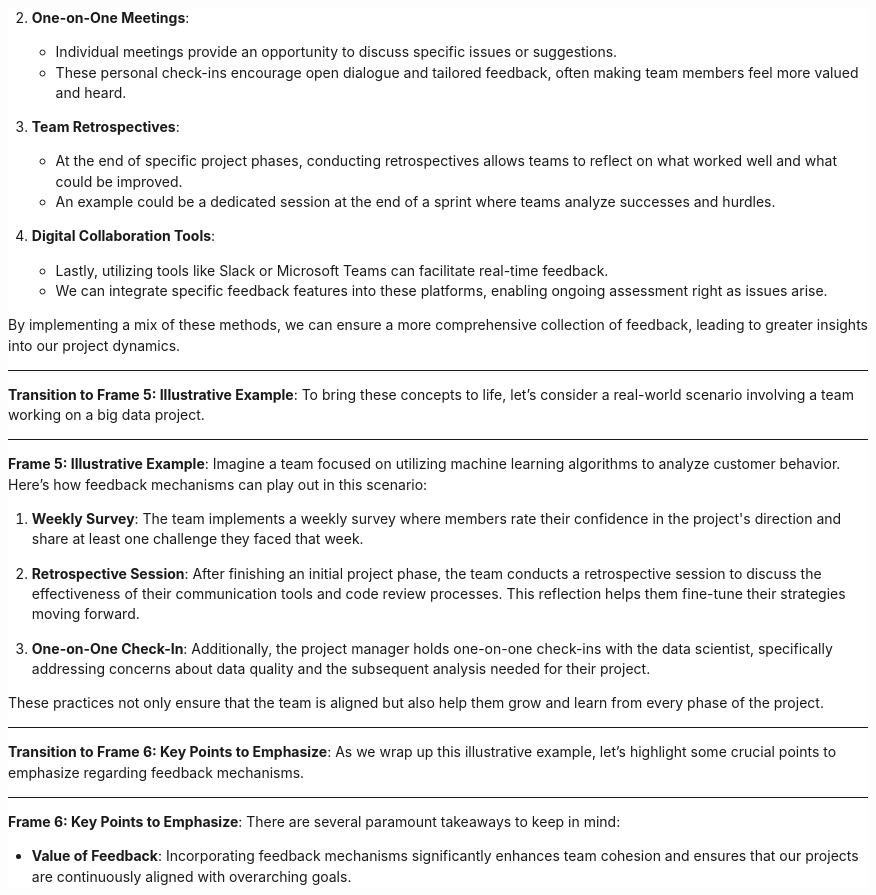 2. **One-on-One Meetings**:
   - Individual meetings provide an opportunity to discuss specific issues or suggestions.
   - These personal check-ins encourage open dialogue and tailored feedback, often making team members feel more valued and heard.

3. **Team Retrospectives**:
   - At the end of specific project phases, conducting retrospectives allows teams to reflect on what worked well and what could be improved.
   - An example could be a dedicated session at the end of a sprint where teams analyze successes and hurdles.

4. **Digital Collaboration Tools**: 
   - Lastly, utilizing tools like Slack or Microsoft Teams can facilitate real-time feedback.
   - We can integrate specific feedback features into these platforms, enabling ongoing assessment right as issues arise.

By implementing a mix of these methods, we can ensure a more comprehensive collection of feedback, leading to greater insights into our project dynamics.

---

**Transition to Frame 5: Illustrative Example**:
To bring these concepts to life, let’s consider a real-world scenario involving a team working on a big data project.

---

**Frame 5: Illustrative Example**:
Imagine a team focused on utilizing machine learning algorithms to analyze customer behavior. Here’s how feedback mechanisms can play out in this scenario:

1. **Weekly Survey**: The team implements a weekly survey where members rate their confidence in the project's direction and share at least one challenge they faced that week.
   
2. **Retrospective Session**: After finishing an initial project phase, the team conducts a retrospective session to discuss the effectiveness of their communication tools and code review processes. This reflection helps them fine-tune their strategies moving forward.

3. **One-on-One Check-In**: Additionally, the project manager holds one-on-one check-ins with the data scientist, specifically addressing concerns about data quality and the subsequent analysis needed for their project. 

These practices not only ensure that the team is aligned but also help them grow and learn from every phase of the project.

---

**Transition to Frame 6: Key Points to Emphasize**:
As we wrap up this illustrative example, let’s highlight some crucial points to emphasize regarding feedback mechanisms.

---

**Frame 6: Key Points to Emphasize**:
There are several paramount takeaways to keep in mind:

- **Value of Feedback**: Incorporating feedback mechanisms significantly enhances team cohesion and ensures that our projects are continuously aligned with overarching goals.
  